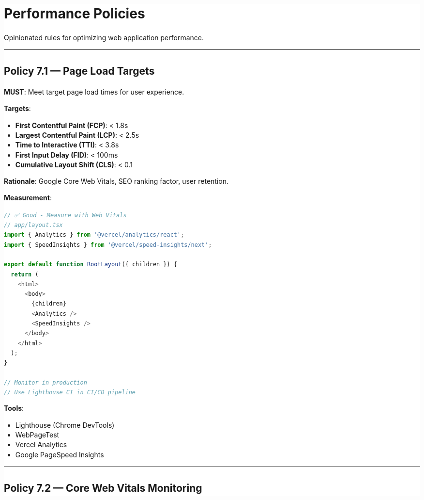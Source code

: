 # Performance Policies

Opinionated rules for optimizing web application performance.

---

## Policy 7.1 — Page Load Targets

**MUST**: Meet target page load times for user experience.

**Targets**:
- **First Contentful Paint (FCP)**: < 1.8s
- **Largest Contentful Paint (LCP)**: < 2.5s
- **Time to Interactive (TTI)**: < 3.8s
- **First Input Delay (FID)**: < 100ms
- **Cumulative Layout Shift (CLS)**: < 0.1

**Rationale**: Google Core Web Vitals, SEO ranking factor, user retention.

**Measurement**:
```typescript
// ✅ Good - Measure with Web Vitals
// app/layout.tsx
import { Analytics } from '@vercel/analytics/react';
import { SpeedInsights } from '@vercel/speed-insights/next';

export default function RootLayout({ children }) {
  return (
    <html>
      <body>
        {children}
        <Analytics />
        <SpeedInsights />
      </body>
    </html>
  );
}

// Monitor in production
// Use Lighthouse CI in CI/CD pipeline
```

**Tools**:
- Lighthouse (Chrome DevTools)
- WebPageTest
- Vercel Analytics
- Google PageSpeed Insights

---

## Policy 7.2 — Core Web Vitals Monitoring
